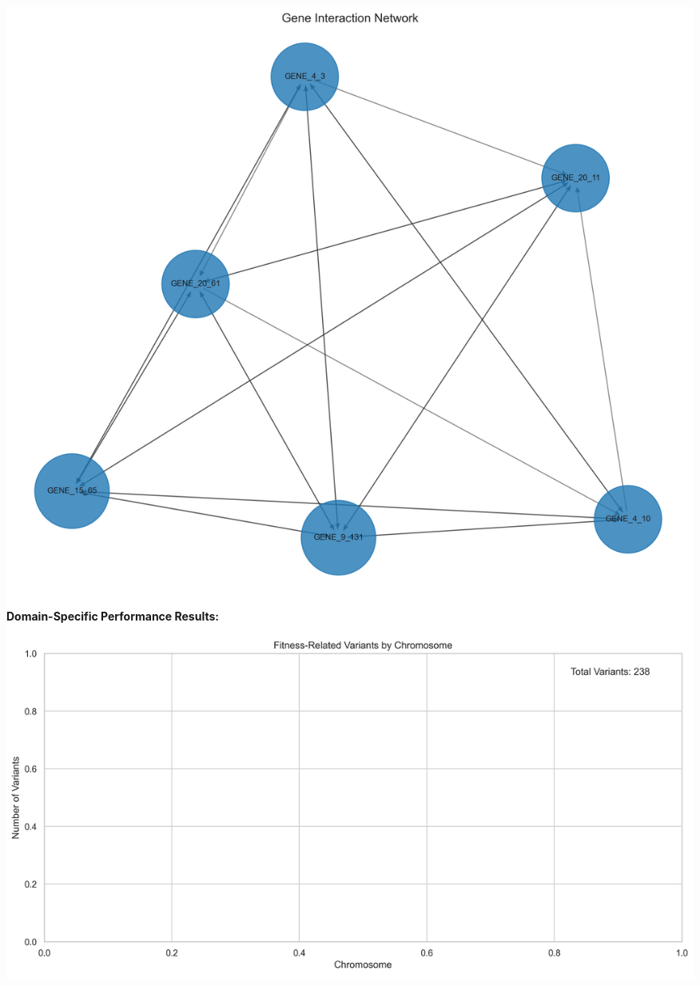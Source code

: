 ![Network Visualization](public/visualizations/network_visualization_results_20250314_040714.png)

**Domain-Specific Performance Results:**

![Fitness Analysis](public/visualizations/fitness_results_20250314_040714.png)
